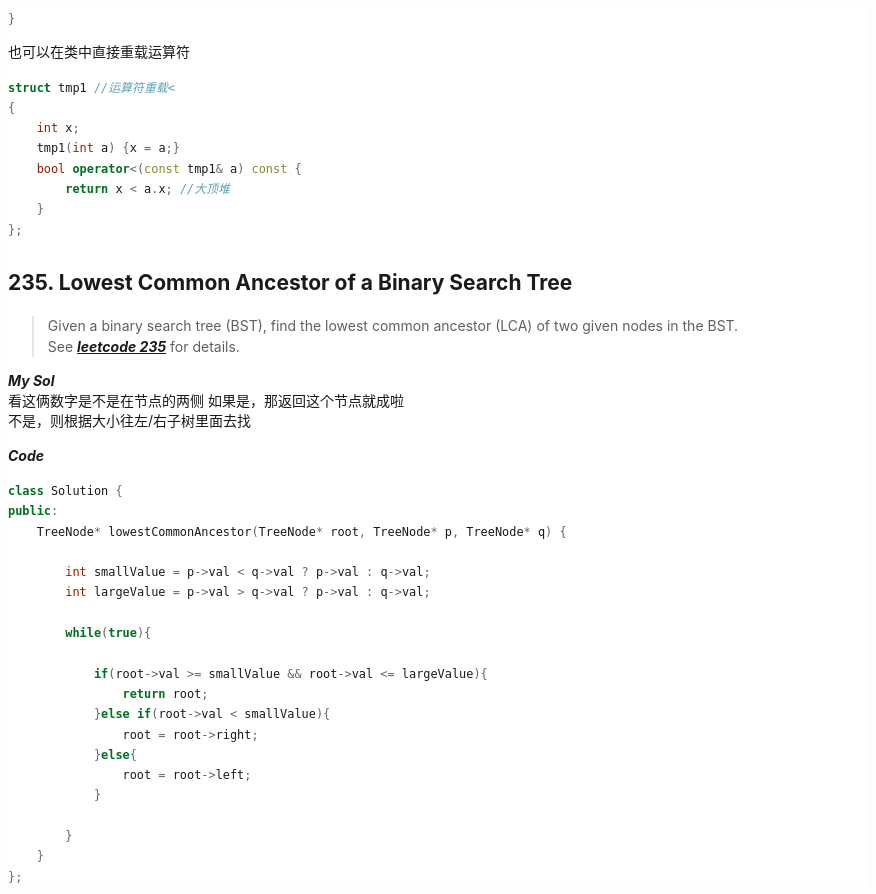 ```cpp
}
```

也可以在类中直接重载运算符  

```cpp
struct tmp1 //运算符重载< 
{ 
    int x; 
    tmp1(int a) {x = a;} 
    bool operator<(const tmp1& a) const { 
        return x < a.x; //大顶堆 
    } 
};

```

## 235. Lowest Common Ancestor of a Binary Search Tree
>Given a binary search tree (BST), find the lowest common ancestor (LCA) of two given nodes in the BST.  
>See [***leetcode 235***][ref4] for details.   

[ref4]:https://leetcode-cn.com/problems/lowest-common-ancestor-of-a-binary-search-tree/

***My Sol***   
看这俩数字是不是在节点的两侧 如果是，那返回这个节点就成啦  
不是，则根据大小往左/右子树里面去找    


***Code***



```cpp
class Solution {
public:
    TreeNode* lowestCommonAncestor(TreeNode* root, TreeNode* p, TreeNode* q) {
        
        int smallValue = p->val < q->val ? p->val : q->val;
        int largeValue = p->val > q->val ? p->val : q->val;

        while(true){

            if(root->val >= smallValue && root->val <= largeValue){
                return root;
            }else if(root->val < smallValue){
                root = root->right;
            }else{
                root = root->left;
            }

        }
    }
};
```


[^1]: https://www.cnblogs.com/grandyang/p/9914546.html

[^2]: https://www.cnblogs.com/grandyang/p/9941357.html
[^3]: https://blog.csdn.net/xiaoquantouer/article/details/52015928

[^4]: https://blog.csdn.net/weixin_36888577/article/details/79937886
